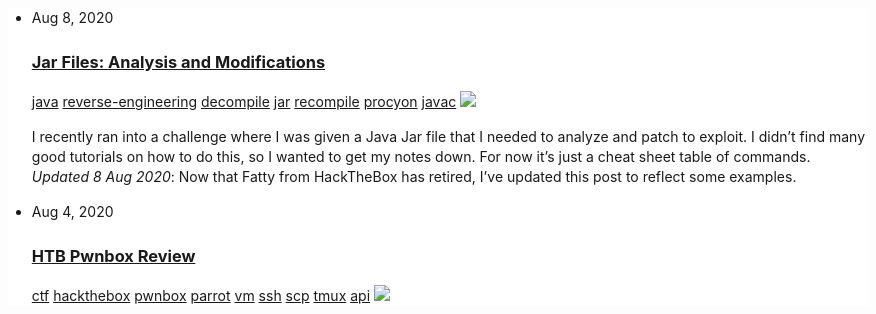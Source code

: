 *   Aug 8, 2020
    
    ### [Jar Files: Analysis and Modifications](https://0xdf.gitlab.io/2020/08/08/jar-files-analysis-and-modifications.html)
    
    [java](https://0xdf.gitlab.io/tags.html#java) [reverse-engineering](https://0xdf.gitlab.io/tags.html#reverse-engineering) [decompile](https://0xdf.gitlab.io/tags.html#decompile) [jar](https://0xdf.gitlab.io/tags.html#jar) [recompile](https://0xdf.gitlab.io/tags.html#recompile) [procyon](https://0xdf.gitlab.io/tags.html#procyon) [javac](https://0xdf.gitlab.io/tags.html#javac) ![](https://0xdf.gitlab.io/img/jar-cover.png) 
    
    I recently ran into a challenge where I was given a Java Jar file that I needed to analyze and patch to exploit. I didn’t find many good tutorials on how to do this, so I wanted to get my notes down. For now it’s just a cheat sheet table of commands. _Updated 8 Aug 2020_: Now that Fatty from HackTheBox has retired, I’ve updated this post to reflect some examples.
    
*   Aug 4, 2020
    
    ### [HTB Pwnbox Review](https://0xdf.gitlab.io/2020/08/04/htb-pwnbox-review.html)
    
    [ctf](https://0xdf.gitlab.io/tags.html#ctf) [hackthebox](https://0xdf.gitlab.io/tags.html#hackthebox) [pwnbox](https://0xdf.gitlab.io/tags.html#pwnbox) [parrot](https://0xdf.gitlab.io/tags.html#parrot) [vm](https://0xdf.gitlab.io/tags.html#vm) [ssh](https://0xdf.gitlab.io/tags.html#ssh) [scp](https://0xdf.gitlab.io/tags.html#scp) [tmux](https://0xdf.gitlab.io/tags.html#tmux) [api](https://0xdf.gitlab.io/tags.html#api) ![](https://0xdf.gitlab.io/img/pwnbox-cover.png) 
    
